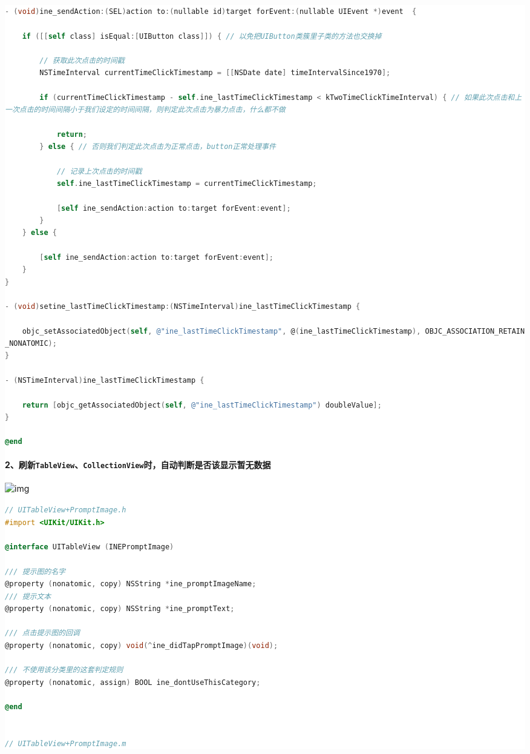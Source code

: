 ```objectivec
- (void)ine_sendAction:(SEL)action to:(nullable id)target forEvent:(nullable UIEvent *)event  {
    
    if ([[self class] isEqual:[UIButton class]]) { // 以免把UIButton类簇里子类的方法也交换掉
        
        // 获取此次点击的时间戳
        NSTimeInterval currentTimeClickTimestamp = [[NSDate date] timeIntervalSince1970];
        
        if (currentTimeClickTimestamp - self.ine_lastTimeClickTimestamp < kTwoTimeClickTimeInterval) { // 如果此次点击和上一次点击的时间间隔小于我们设定的时间间隔，则判定此次点击为暴力点击，什么都不做
            
            return;
        } else { // 否则我们判定此次点击为正常点击，button正常处理事件
            
            // 记录上次点击的时间戳
            self.ine_lastTimeClickTimestamp = currentTimeClickTimestamp;
            
            [self ine_sendAction:action to:target forEvent:event];
        }
    } else {
        
        [self ine_sendAction:action to:target forEvent:event];
    }
}

- (void)setine_lastTimeClickTimestamp:(NSTimeInterval)ine_lastTimeClickTimestamp {
    
    objc_setAssociatedObject(self, @"ine_lastTimeClickTimestamp", @(ine_lastTimeClickTimestamp), OBJC_ASSOCIATION_RETAIN_NONATOMIC);
}

- (NSTimeInterval)ine_lastTimeClickTimestamp {
    
    return [objc_getAssociatedObject(self, @"ine_lastTimeClickTimestamp") doubleValue];
}

@end
```

#### 2、刷新`TableView`、`CollectionView`时，自动判断是否该显示暂无数据

![img](https://blog-1311875715.cos.ap-beijing.myqcloud.com/blog/1200-20220718103053060.png)

```objectivec
// UITableView+PromptImage.h
#import <UIKit/UIKit.h>

@interface UITableView (INEPromptImage)

/// 提示图的名字
@property (nonatomic, copy) NSString *ine_promptImageName;
/// 提示文本
@property (nonatomic, copy) NSString *ine_promptText;

/// 点击提示图的回调
@property (nonatomic, copy) void(^ine_didTapPromptImage)(void);

/// 不使用该分类里的这套判定规则
@property (nonatomic, assign) BOOL ine_dontUseThisCategory;

@end


// UITableView+PromptImage.m
```